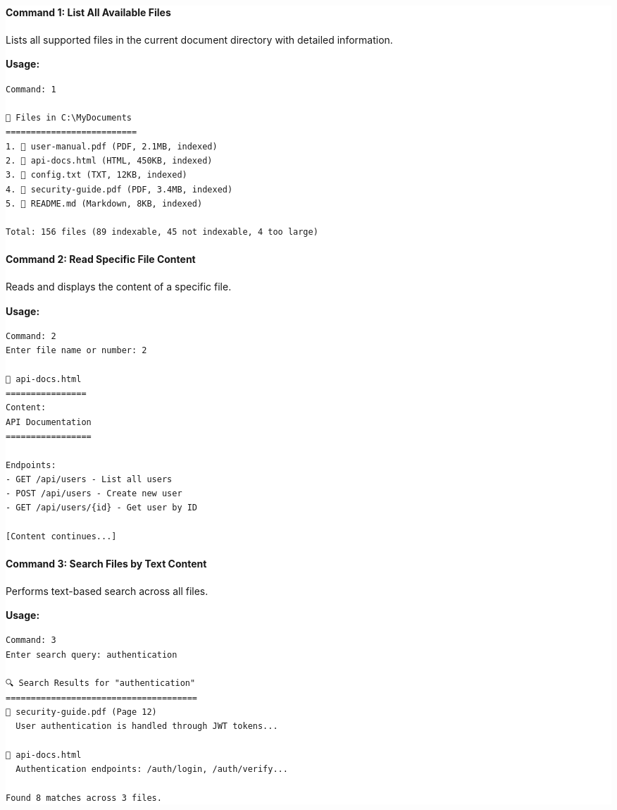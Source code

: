 #### **Command 1: List All Available Files**
Lists all supported files in the current document directory with detailed information.

**Usage:**
```
Command: 1

📁 Files in C:\MyDocuments
==========================
1. 📄 user-manual.pdf (PDF, 2.1MB, indexed)
2. 📄 api-docs.html (HTML, 450KB, indexed) 
3. 📄 config.txt (TXT, 12KB, indexed)
4. 📄 security-guide.pdf (PDF, 3.4MB, indexed)
5. 📄 README.md (Markdown, 8KB, indexed)

Total: 156 files (89 indexable, 45 not indexable, 4 too large)
```

#### **Command 2: Read Specific File Content**
Reads and displays the content of a specific file.

**Usage:**
```
Command: 2
Enter file name or number: 2

📄 api-docs.html
================
Content:
API Documentation
=================

Endpoints:
- GET /api/users - List all users
- POST /api/users - Create new user
- GET /api/users/{id} - Get user by ID

[Content continues...]
```

#### **Command 3: Search Files by Text Content**
Performs text-based search across all files.

**Usage:**
```
Command: 3
Enter search query: authentication

🔍 Search Results for "authentication"
======================================
📄 security-guide.pdf (Page 12)
  User authentication is handled through JWT tokens...

📄 api-docs.html 
  Authentication endpoints: /auth/login, /auth/verify...

Found 8 matches across 3 files.
```

